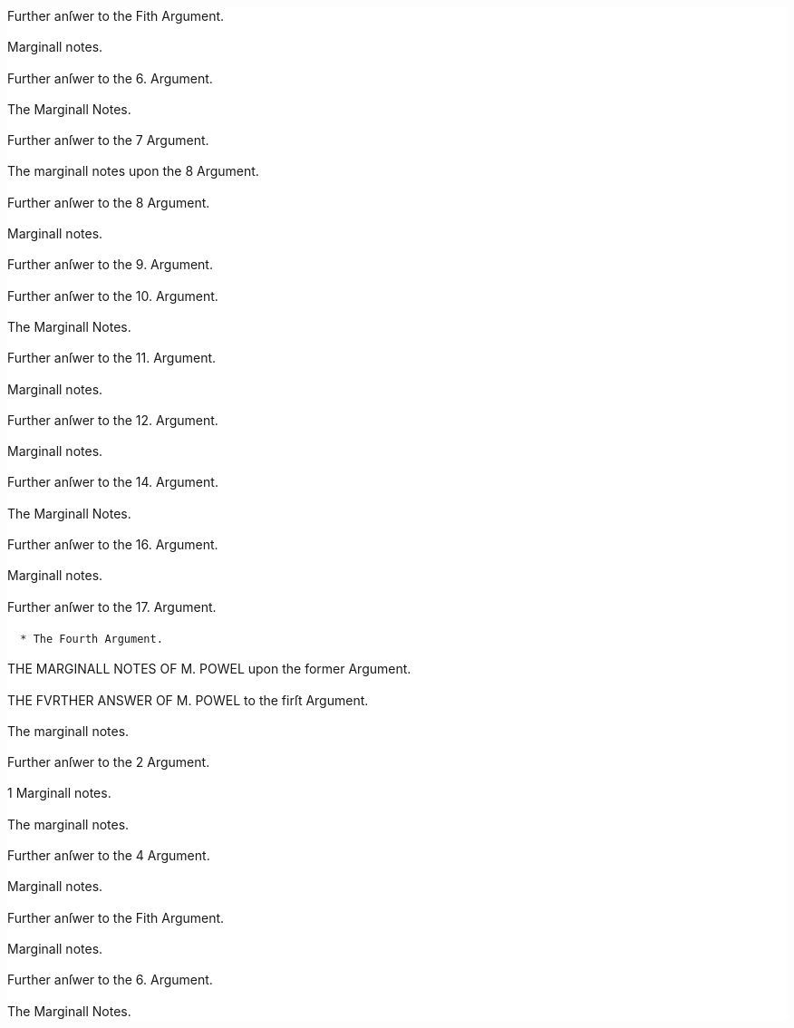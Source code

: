 Further anſwer to the Fith Argument.

Marginall notes.

Further anſwer to the 6. Argument.

The Marginall Notes.

Further anſwer to the 7 Argument.

The marginall notes upon the 8 Argument.

Further anſwer to the 8 Argument.

Marginall notes.

Further anſwer to the 9. Argument.

Further anſwer to the 10. Argument.

The Marginall Notes.

Further anſwer to the 11. Argument.

Marginall notes.

Further anſwer to the 12. Argument.

Marginall notes.

Further anſwer to the 14. Argument.

The Marginall Notes.

Further anſwer to the 16. Argument.

Marginall notes.

Further anſwer to the 17. Argument.

      * The Fourth Argument.

THE MARGINALL NOTES OF M. POWEL upon the former Argument.

THE FVRTHER ANSWER OF M. POWEL to the firſt Argument.

The marginall notes.

Further anſwer to the 2 Argument.

1 Marginall notes.

The marginall notes.

Further anſwer to the 4 Argument.

Marginall notes.

Further anſwer to the Fith Argument.

Marginall notes.

Further anſwer to the 6. Argument.

The Marginall Notes.
